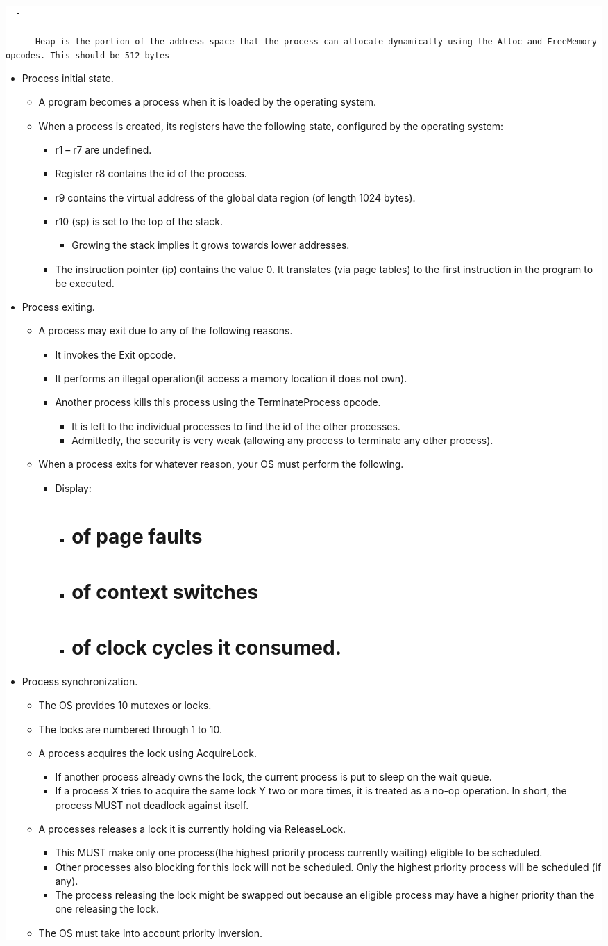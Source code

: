       -

        - Heap is the portion of the address space that the process can allocate dynamically using the Alloc and FreeMemory opcodes. This should be 512 bytes

  - Process initial state.

    - A program becomes a process when it is loaded by the operating system.
    - When a process is created, its registers have the following state, configured by the operating system:

      - r1 – r7 are undefined.
      - Register r8 contains the id of the process.
      - r9 contains the virtual address of the global data region (of length 1024 bytes).
      - r10 (sp) is set to the top of the stack.

        - Growing the stack implies it grows towards lower addresses.

      - The instruction pointer (ip) contains the value 0. It translates (via page tables) to the first instruction in the program to be executed.

  - Process exiting.

    - A process may exit due to any of the following reasons.

      - It invokes the Exit opcode.
      - It performs an illegal operation(it access a memory location it does not own).
      - Another process kills this process using the TerminateProcess opcode.

        - It is left to the individual processes to find the id of the other processes.
        - Admittedly, the security is very weak (allowing any process to terminate any other process).

    - When a process exits for whatever reason, your OS must perform the following.

      - Display:
        - # of page faults
        - # of context switches
        - # of clock cycles it consumed.

  - Process synchronization.

    - The OS provides 10 mutexes or locks.
    - The locks are numbered through 1 to 10.
    - A process acquires the lock using AcquireLock.

      - If another process already owns the lock, the current process is put to sleep on the wait queue.
      - If a process X tries to acquire the same lock Y two or more times, it is treated as a no-op operation. In short, the process MUST not deadlock against itself.

    - A processes releases a lock it is currently holding via ReleaseLock.

      - This MUST make only one process(the highest priority process currently waiting) eligible to be scheduled.
      - Other processes also blocking for this lock will not be scheduled. Only the highest priority process will be scheduled (if any).
      - The process releasing the lock might be swapped out because an eligible process may have a higher priority than the one releasing the lock.

    - The OS must take into account priority inversion.

